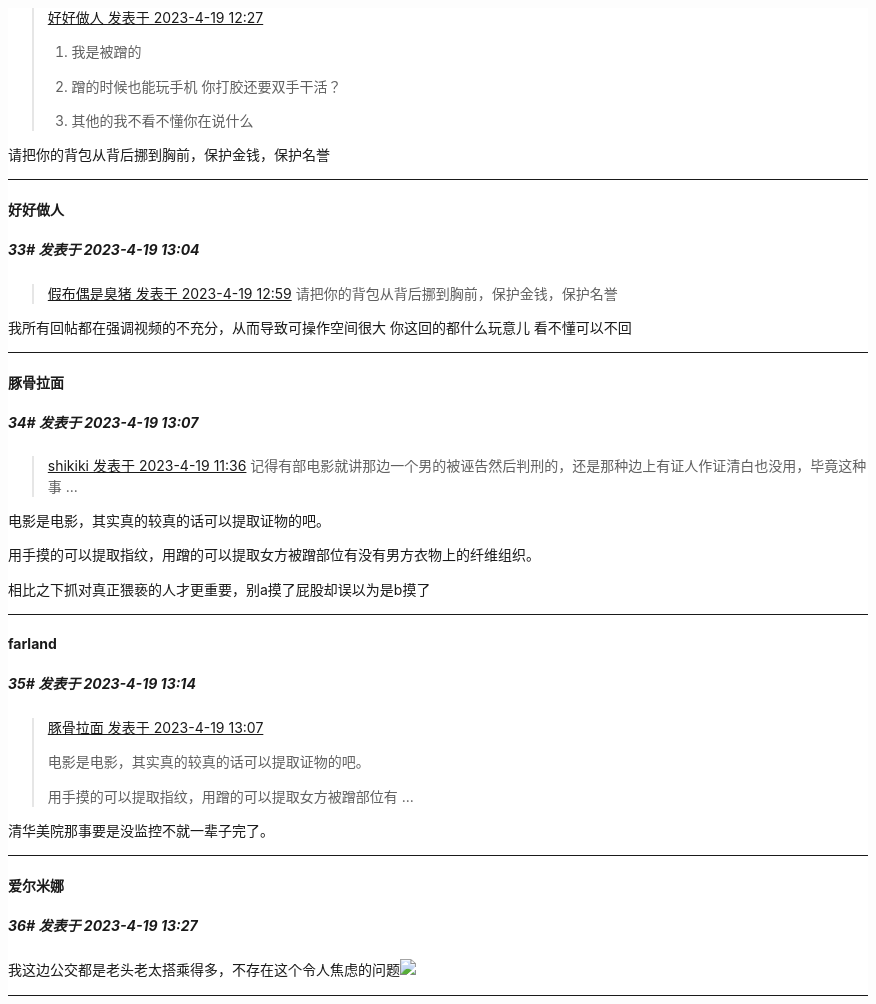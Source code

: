 <blockquote><a href="httphttps://bbs.saraba1st.com/2b/forum.php?mod=redirect&amp;goto=findpost&amp;pid=60518011&amp;ptid=2129575" target="_blank">好好做人 发表于 2023-4-19 12:27</a>

1. 我是被蹭的

2. 蹭的时候也能玩手机 你打胶还要双手干活？

3. 其他的我不看不懂你在说什么 </blockquote>
请把你的背包从背后挪到胸前，保护金钱，保护名誉

*****

####  好好做人  
##### 33#       发表于 2023-4-19 13:04

<blockquote><a href="httphttps://bbs.saraba1st.com/2b/forum.php?mod=redirect&amp;goto=findpost&amp;pid=60518391&amp;ptid=2129575" target="_blank">假布偶是臭猪 发表于 2023-4-19 12:59</a>
请把你的背包从背后挪到胸前，保护金钱，保护名誉</blockquote>
我所有回帖都在强调视频的不充分，从而导致可操作空间很大
你这回的都什么玩意儿 看不懂可以不回

*****

####  豚骨拉面  
##### 34#       发表于 2023-4-19 13:07

<blockquote><a href="httphttps://bbs.saraba1st.com/2b/forum.php?mod=redirect&amp;goto=findpost&amp;pid=60517290&amp;ptid=2129575" target="_blank">shikiki 发表于 2023-4-19 11:36</a>
记得有部电影就讲那边一个男的被诬告然后判刑的，还是那种边上有证人作证清白也没用，毕竟这种事 ...</blockquote>
电影是电影，其实真的较真的话可以提取证物的吧。

用手摸的可以提取指纹，用蹭的可以提取女方被蹭部位有没有男方衣物上的纤维组织。

相比之下抓对真正猥亵的人才更重要，别a摸了屁股却误以为是b摸了

*****

####  farland  
##### 35#       发表于 2023-4-19 13:14

<blockquote><a href="httphttps://bbs.saraba1st.com/2b/forum.php?mod=redirect&amp;goto=findpost&amp;pid=60518462&amp;ptid=2129575" target="_blank">豚骨拉面 发表于 2023-4-19 13:07</a>

电影是电影，其实真的较真的话可以提取证物的吧。

用手摸的可以提取指纹，用蹭的可以提取女方被蹭部位有 ...</blockquote>
清华美院那事要是没监控不就一辈子完了。

*****

####  爱尔米娜  
##### 36#       发表于 2023-4-19 13:27

我这边公交都是老头老太搭乘得多，不存在这个令人焦虑的问题<img src="https://static.saraba1st.com/image/smiley/face2017/067.png" referrerpolicy="no-referrer">

*****

